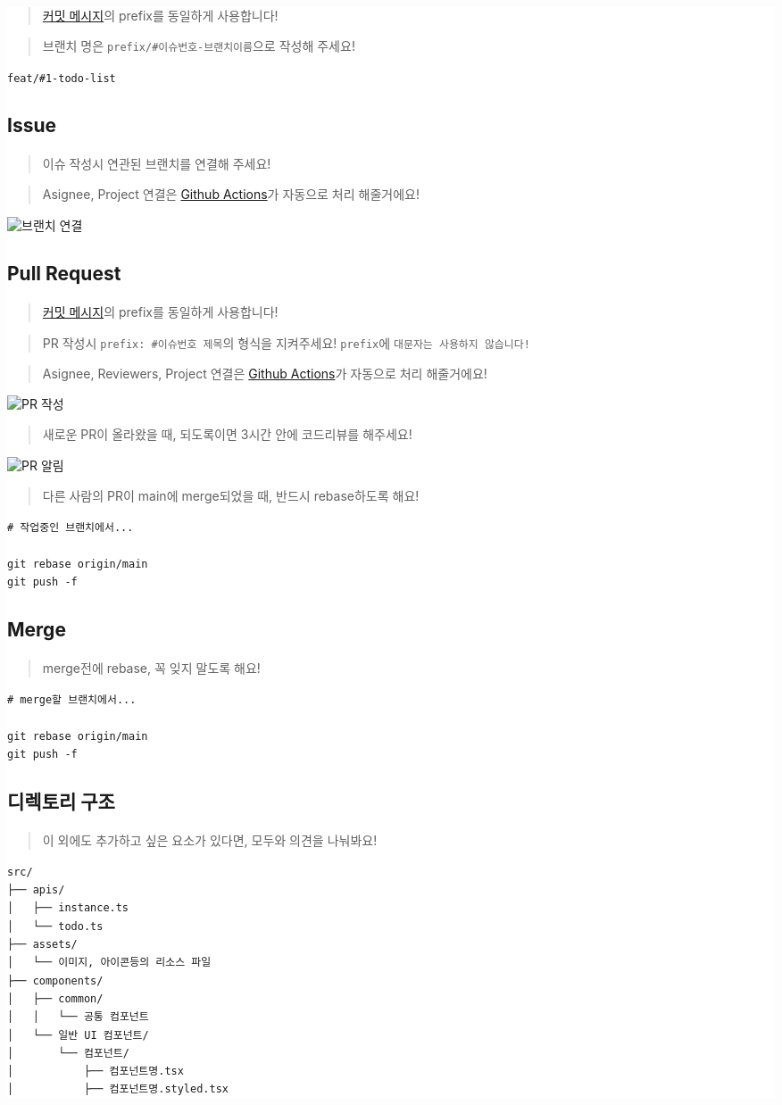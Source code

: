 > [커밋 메시지](#커밋-메시지)의 prefix를 동일하게 사용합니다!

> 브랜치 명은 `prefix/#이슈번호-브랜치이름`으로 작성해 주세요!

```
feat/#1-todo-list
```

## Issue

> 이슈 작성시 연관된 브랜치를 연결해 주세요!

> Asignee, Project 연결은 [Github Actions](#github-actions)가 자동으로 처리 해줄거에요!

![브랜치 연결](https://github.com/wanted-pre-onboarding-team-12th-7/cooperative-coding-convention/assets/93248349/8d417643-2a67-4114-8157-c08f655664c8)

## Pull Request

> [커밋 메시지](#커밋-메시지)의 prefix를 동일하게 사용합니다!

> PR 작성시 `prefix: #이슈번호 제목`의 형식을 지켜주세요! `prefix`에 `대문자는 사용하지 않습니다!`

> Asignee, Reviewers, Project 연결은 [Github Actions](#github-actions)가 자동으로 처리 해줄거에요!

![PR 작성](https://github.com/wanted-pre-onboarding-team-12th-7/cooperative-coding-convention/assets/93248349/36a53be2-a6c8-4bed-abcc-f36d15b0529d)

> 새로운 PR이 올라왔을 때, 되도록이면 3시간 안에 코드리뷰를 해주세요!

![PR 알림](https://github.com/wanted-pre-onboarding-team-12th-7/cooperative-coding-convention/assets/93248349/8674b168-17d9-452f-86f9-f28ef1f02c6c)

> 다른 사람의 PR이 main에 merge되었을 때, 반드시 rebase하도록 해요!

```shell
# 작업중인 브랜치에서...

git rebase origin/main
git push -f
```

## Merge

> merge전에 rebase, 꼭 잊지 말도록 해요!

```shell
# merge할 브랜치에서...

git rebase origin/main
git push -f
```

## 디렉토리 구조

> 이 외에도 추가하고 싶은 요소가 있다면, 모두와 의견을 나눠봐요!

```
src/
├── apis/
│   ├── instance.ts
│   └── todo.ts
├── assets/
│   └── 이미지, 아이콘등의 리소스 파일
├── components/
│   ├── common/
│   │   └── 공통 컴포넌트
│   └── 일반 UI 컴포넌트/
│       └── 컴포넌트/
│           ├── 컴포넌트명.tsx
│           ├── 컴포넌트명.styled.tsx
```